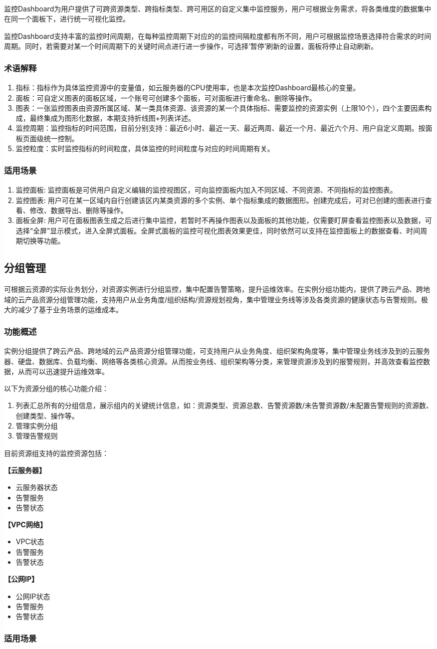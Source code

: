 监控Dashboard为用户提供了可跨资源类型、跨指标类型、跨可用区的自定义集中监控服务，用户可根据业务需求，将各类维度的数据集中在同一个面板下，进行统一可视化监控。

监控Dashboard支持丰富的监控时间周期，在每种监控周期下对应的的监控间隔粒度都有所不同，用户可根据监控场景选择符合需求的时间周期。同时，若需要对某一个时间周期下的关键时间点进行进一步操作，可选择‘暂停’刷新的设置，面板将停止自动刷新。

### 术语解释

1. 指标：指标作为具体监控资源中的变量值，如云服务器的CPU使用率，也是本次监控Dashboard最核心的变量。
2. 面板：可自定义图表的面板区域，一个账号可创建多个面板，可对面板进行重命名、删除等操作。
3. 图表：一张监控图表由资源所属区域、某一类具体资源、该资源的某一个具体指标、需要监控的资源实例（上限10个），四个主要因素构成，最终集成为图形化数据，本期支持折线图+列表详述。
4. 监控周期：监控指标的时间范围，目前分别支持：最近6小时、最近一天、最近两周、最近一个月、最近六个月、用户自定义周期。按面板页面级统一控制。
5. 监控粒度：实时监控指标的时间粒度，具体监控的时间粒度与对应的时间周期有关。

### 适用场景

1. 监控面板: 监控面板是可供用户自定义编辑的监控视图区，可向监控面板内加入不同区域、不同资源、不同指标的监控图表。
2. 监控图表: 用户可在某一区域内自行创建该区内某类资源的多个实例、单个指标集成的数据图形。创建完成后，可对已创建的图表进行查看、修改、数据导出、删除等操作。
3. 面板全屏: 用户可在面板图表生成之后进行集中监控，若暂时不再操作图表以及面板的其他功能，仅需要盯屏查看监控图表以及数据，可选择“全屏”显示模式，进入全屏式面板。全屏式面板的监控可视化图表效果更佳，同时依然可以支持在监控面板上的数据查看、时间周期切换等功能。

## 分组管理

可根据云资源的实际业务划分，对资源实例进行分组监控，集中配置告警策略，提升运维效率。在实例分组功能内，提供了跨云产品、跨地域的云产品资源分组管理功能，支持用户从业务角度/组织结构/资源规划视角，集中管理业务线等涉及各类资源的健康状态与告警规则。极大的减少了基于业务场景的运维成本。

### 功能概述

实例分组提供了跨云产品、跨地域的云产品资源分组管理功能，可支持用户从业务角度、组织架构角度等，集中管理业务线涉及到的云服务器、硬盘、数据库、负载均衡、网络等各类核心资源。从而按业务线、组织架构等分类，来管理资源涉及到的报警规则，并高效查看监控数据，从而可以迅速提升运维效率。

以下为资源分组的核心功能介绍：
1. 列表汇总所有的分组信息，展示组内的关键统计信息，如：资源类型、资源总数、告警资源数/未告警资源数/未配置告警规则的资源数、创建类型、操作等。
2. 管理实例分组
3. 管理告警规则

目前资源组支持的监控资源包括：

**【云服务器】**
- 云服务器状态
- 告警服务
- 告警状态

**【VPC网络】**
- VPC状态
- 告警服务
- 告警状态

**【公网IP】**
- 公网IP状态
- 告警服务
- 告警状态

### 适用场景
